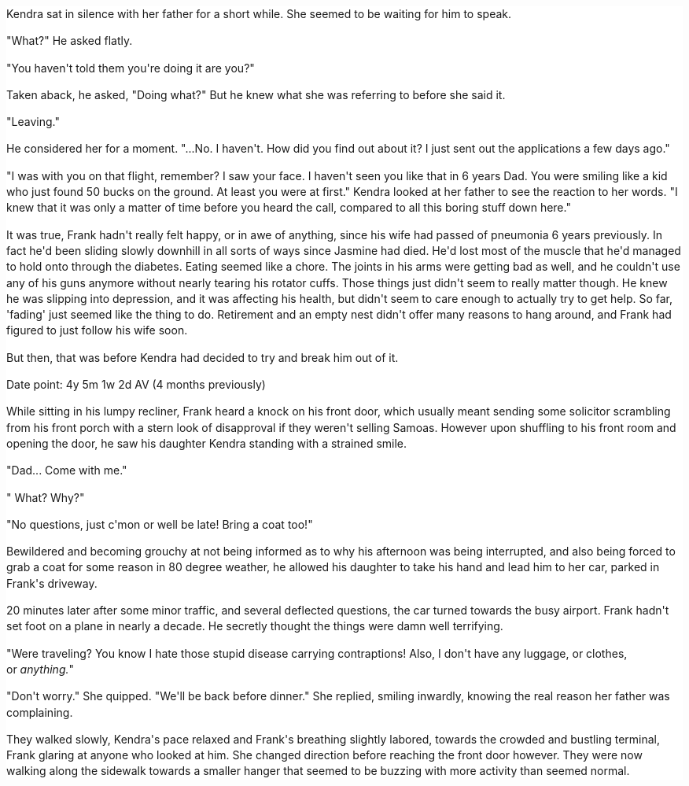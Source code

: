 Kendra sat in silence with her father for a short while. She seemed to be waiting for him to speak.

"What?" He asked flatly.

"You haven't told them you're doing it are you?"

Taken aback, he asked, "Doing what?" But he knew what she was referring to before she said it.

"Leaving."

He considered her for a moment. "...No. I haven't. How did you find out about it? I just sent out the applications a few days ago."

"I was with you on that flight, remember? I saw your face. I haven't seen you like that in 6 years Dad. You were smiling like a kid who just found 50 bucks on the ground. At least you were at first." Kendra looked at her father to see the reaction to her words. "I knew that it was only a matter of time before you heard the call, compared to all this boring stuff down here."

It was true, Frank hadn't really felt happy, or in awe of anything, since his wife had passed of pneumonia 6 years previously. In fact he'd been sliding slowly downhill in all sorts of ways since Jasmine had died. He'd lost most of the muscle that he'd managed to hold onto through the diabetes. Eating seemed like a chore. The joints in his arms were getting bad as well, and he couldn't use any of his guns anymore without nearly tearing his rotator cuffs. Those things just didn't seem to really matter though. He knew he was slipping into depression, and it was affecting his health, but didn't seem to care enough to actually try to get help. So far, 'fading' just seemed like the thing to do. Retirement and an empty nest didn't offer many reasons to hang around, and Frank had figured to just follow his wife soon.

But then, that was before Kendra had decided to try and break him out of it.

Date point: 4y 5m 1w 2d AV (4 months previously)

While sitting in his lumpy recliner, Frank heard a knock on his front door, which usually meant sending some solicitor scrambling from his front porch with a stern look of disapproval if they weren't selling Samoas. However upon shuffling to his front room and opening the door, he saw his daughter Kendra standing with a strained smile.

"Dad... Come with me."

" What? Why?"

"No questions, just c'mon or well be late! Bring a coat too!"

Bewildered and becoming grouchy at not being informed as to why his afternoon was being interrupted, and also being forced to grab a coat for some reason in 80 degree weather, he allowed his daughter to take his hand and lead him to her car, parked in Frank's driveway.

20 minutes later after some minor traffic, and several deflected questions, the car turned towards the busy airport. Frank hadn't set foot on a plane in nearly a decade. He secretly thought the things were damn well terrifying.

"Were traveling? You know I hate those stupid disease carrying contraptions! Also, I don't have any luggage, or clothes, or *anything.*"

"Don't worry." She quipped. "We'll be back before dinner." She replied, smiling inwardly, knowing the real reason her father was complaining.

They walked slowly, Kendra's pace relaxed and Frank's breathing slightly labored, towards the crowded and bustling terminal, Frank glaring at anyone who looked at him. She changed direction before reaching the front door however. They were now walking along the sidewalk towards a smaller hanger that seemed to be buzzing with more activity than seemed normal.
